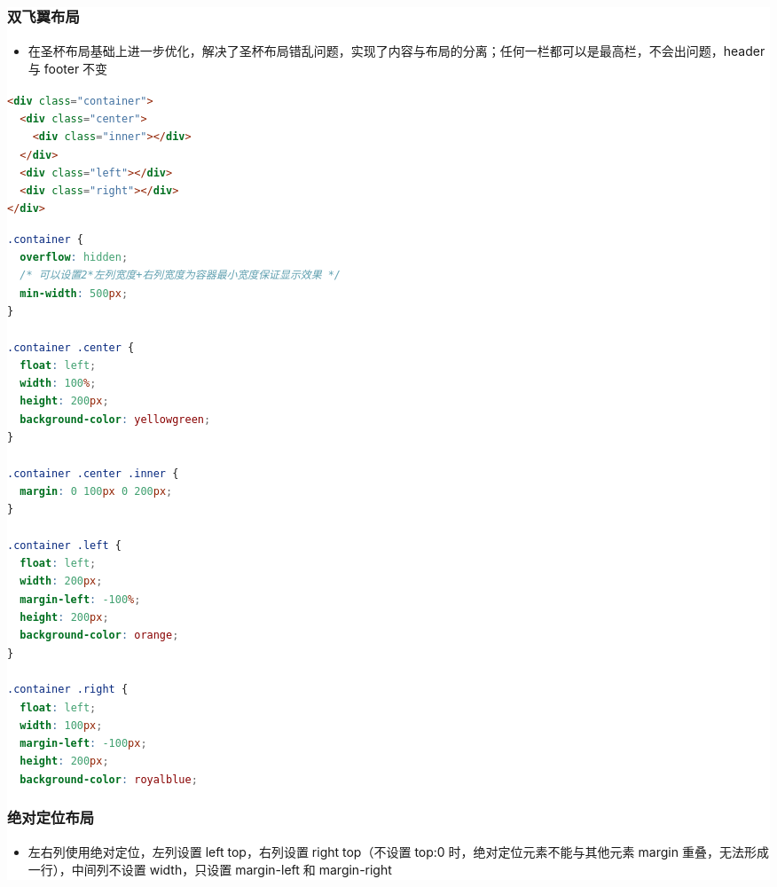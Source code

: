 ### 双飞翼布局

- 在圣杯布局基础上进一步优化，解决了圣杯布局错乱问题，实现了内容与布局的分离；任何一栏都可以是最高栏，不会出问题，header 与 footer 不变

```HTML
<div class="container">
  <div class="center">
    <div class="inner"></div>
  </div>
  <div class="left"></div>
  <div class="right"></div>
</div>
```

```CSS
.container {
  overflow: hidden;
  /* 可以设置2*左列宽度+右列宽度为容器最小宽度保证显示效果 */
  min-width: 500px;
}

.container .center {
  float: left;
  width: 100%;
  height: 200px;
  background-color: yellowgreen;
}

.container .center .inner {
  margin: 0 100px 0 200px;
}

.container .left {
  float: left;
  width: 200px;
  margin-left: -100%;
  height: 200px;
  background-color: orange;
}

.container .right {
  float: left;
  width: 100px;
  margin-left: -100px;
  height: 200px;
  background-color: royalblue;
```

### 绝对定位布局

- 左右列使用绝对定位，左列设置 left top，右列设置 right top（不设置 top:0 时，绝对定位元素不能与其他元素 margin 重叠，无法形成一行），中间列不设置 width，只设置 margin-left 和 margin-right
